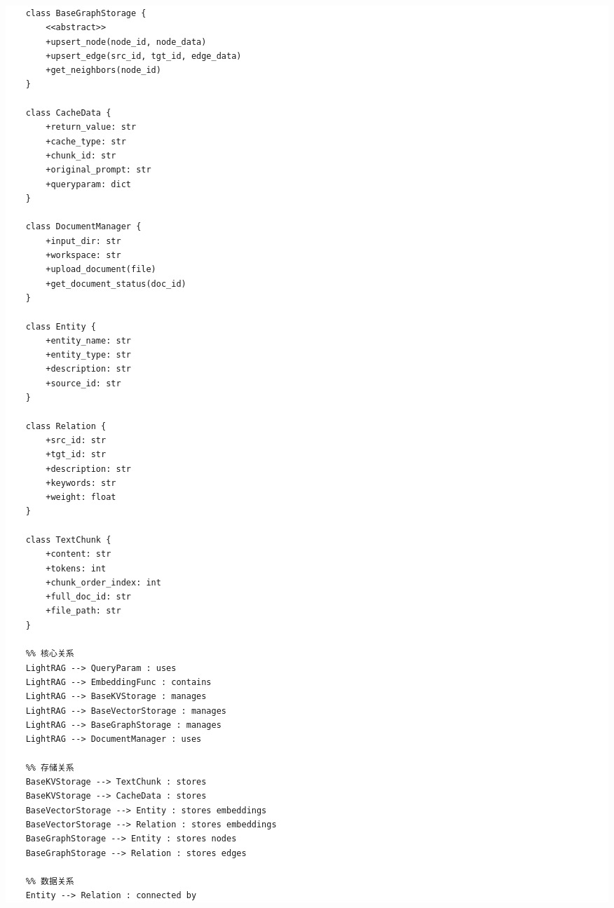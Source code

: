 ```mermaid
    class BaseGraphStorage {
        <<abstract>>
        +upsert_node(node_id, node_data)
        +upsert_edge(src_id, tgt_id, edge_data)
        +get_neighbors(node_id)
    }
    
    class CacheData {
        +return_value: str
        +cache_type: str
        +chunk_id: str
        +original_prompt: str
        +queryparam: dict
    }
    
    class DocumentManager {
        +input_dir: str
        +workspace: str
        +upload_document(file)
        +get_document_status(doc_id)
    }
    
    class Entity {
        +entity_name: str
        +entity_type: str
        +description: str
        +source_id: str
    }
    
    class Relation {
        +src_id: str
        +tgt_id: str
        +description: str
        +keywords: str
        +weight: float
    }
    
    class TextChunk {
        +content: str
        +tokens: int
        +chunk_order_index: int
        +full_doc_id: str
        +file_path: str
    }
    
    %% 核心关系
    LightRAG --> QueryParam : uses
    LightRAG --> EmbeddingFunc : contains
    LightRAG --> BaseKVStorage : manages
    LightRAG --> BaseVectorStorage : manages
    LightRAG --> BaseGraphStorage : manages
    LightRAG --> DocumentManager : uses
    
    %% 存储关系
    BaseKVStorage --> TextChunk : stores
    BaseKVStorage --> CacheData : stores
    BaseVectorStorage --> Entity : stores embeddings
    BaseVectorStorage --> Relation : stores embeddings
    BaseGraphStorage --> Entity : stores nodes
    BaseGraphStorage --> Relation : stores edges
    
    %% 数据关系
    Entity --> Relation : connected by
```
